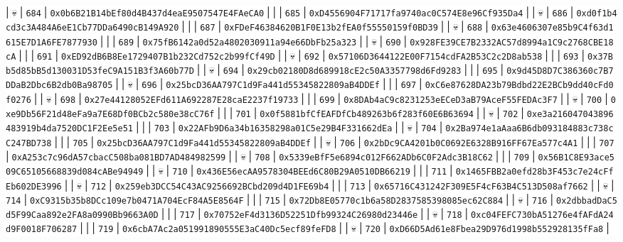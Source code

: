 | 💀 | `684` | `0x0b6B21B14bEf80d4B437d4eaE9507547E4FAeCA0` |
|  | `685` | `0xD4556904F71717fa9740ac0C574E8e96Cf935Da4` |
| 💀 | `686` | `0xd0f1b4cd3c3A484A6eE1Cb77DDa6490cB149A920` |
|  | `687` | `0xFDeF46384620B1F0E13b2fEA0f55550159f0BD39` |
| 💀 | `688` | `0x63e4606307e85b9C4f63d1615E7D1A6FE7877930` |
|  | `689` | `0x75fB6142a0d52a4802030911a94e66DbFb25a323` |
| 💀 | `690` | `0x928FE39CE7B2332AC57d8994a1C9c2768CBE18cA` |
|  | `691` | `0xED92dB6B8Ee1729407B1b232Cd752c2b99fCf49D` |
| 💀 | `692` | `0x57106D3644122E00F7154cdFA2B53C2c2D8ab538` |
|  | `693` | `0x37Bb5d85bB5d130031D53feC9A151B3f3A60b77D` |
| 💀 | `694` | `0x29cb02180D8d689918cE2c50A3357798d6Fd9283` |
|  | `695` | `0x9d45D8D7C386360c7B7DDaB2Dbc6B2db0Ba98705` |
| 💀 | `696` | `0x25bcD36AA797C1d9Fa441d55345822809aB4DDEf` |
|  | `697` | `0xC6e87628DA23b79Bdbd22E2BCb9dd40cFd0f0276` |
| 💀 | `698` | `0x27e44128052EFd611A692287E28caE2237f19733` |
|  | `699` | `0x8DAb4aC9c8231253eECeD3aB79AceF55FEDAc3F7` |
| 💀 | `700` | `0xe9Db56F21d48eFa9a7E68Df0BCb2c580e38cC76f` |
|  | `701` | `0x0f5881bfCfEAFDfCb489263b6f283f60E6B63694` |
| 💀 | `702` | `0xe3a216047043896483919b4da7520DC1F2Ee5e51` |
|  | `703` | `0x22AFb9D6a34b16358298a01C5e29B4F331662dEa` |
| 💀 | `704` | `0x2Ba974e1aAaa6B6db093184883c738cC247BD738` |
|  | `705` | `0x25bcD36AA797C1d9Fa441d55345822809aB4DDEf` |
| 💀 | `706` | `0x2bDc9CA4201b0C0692E6328B916FF67Ea577c4A1` |
|  | `707` | `0xA253c7c96dA57cbacC508ba081BD7AD484982599` |
| 💀 | `708` | `0x5339eBfF5e6894c012F662ADb6C0F2Adc3B18C62` |
|  | `709` | `0x56B1C8E93ace509C65105668839d084cABe94949` |
| 💀 | `710` | `0x436E56ecAA9578304BEEd6C80B29A0510DB66219` |
|  | `711` | `0x1465FBB2a0efd28b3F453c7e24cFfEb602DE3996` |
| 💀 | `712` | `0x259eb3DCC54C43AC9256692BCbd209d4D1FE69b4` |
|  | `713` | `0x65716C431242F309E5F4cF63B4C513D508af7662` |
| 💀 | `714` | `0xC9315b35b8DCc109e7b0471A704EcF84A5E8564F` |
|  | `715` | `0x72Db8E05770c1b6a58D2837585398085ec62C884` |
| 💀 | `716` | `0x2dbbadDaC5d5F99Caa892e2FA8a0990Bb9663A0D` |
|  | `717` | `0x70752eF4d3136D52251Dfb99324C26980d23446e` |
| 💀 | `718` | `0xc04FEFC730bA51276e4fAFdA24d9F0018F706287` |
|  | `719` | `0x6cbA7Ac2a051991890555E3aC40Dc5ecf89feFD8` |
| 💀 | `720` | `0xD66D5Ad61e8Fbea29D976d1998b552928135fFa8` |